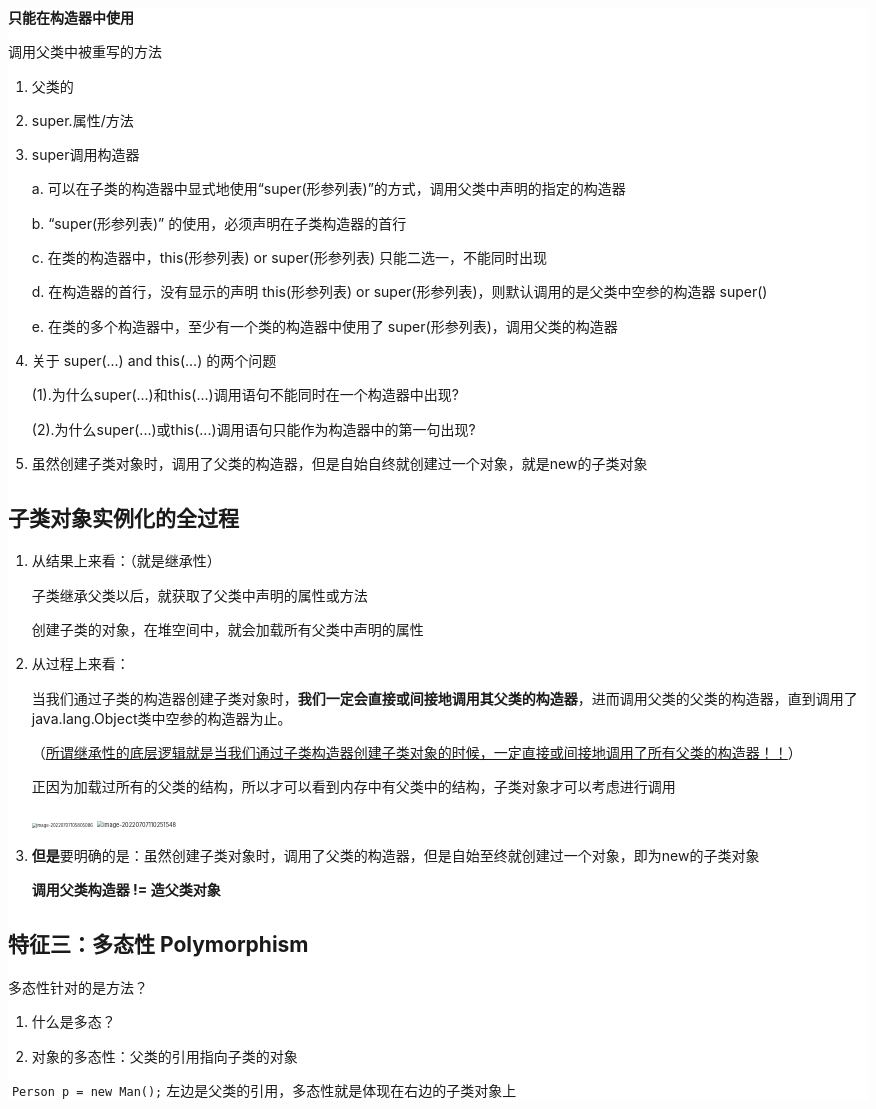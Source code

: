 **只能在构造器中使用**

调用父类中被重写的方法

1. 父类的

2. super.属性/方法

3. super调用构造器

   a. 可以在子类的构造器中显式地使用“super(形参列表)”的方式，调用父类中声明的指定的构造器

   b. “super(形参列表)” 的使用，必须声明在子类构造器的首行

   c. 在类的构造器中，this(形参列表) or super(形参列表) 只能二选一，不能同时出现

   d. 在构造器的首行，没有显示的声明 this(形参列表) or super(形参列表)，则默认调用的是父类中空参的构造器 super()

   e. 在类的多个构造器中，至少有一个类的构造器中使用了 super(形参列表)，调用父类的构造器

4. 关于 super(...) and this(...) 的两个问题

   (1).为什么super(...)和this(...)调用语句不能同时在一个构造器中出现? 

   (2).为什么super(...)或this(...)调用语句只能作为构造器中的第一句出现?

5. 虽然创建子类对象时，调用了父类的构造器，但是自始自终就创建过一个对象，就是new的子类对象 

## 子类对象实例化的全过程

1. 从结果上来看：（就是继承性）

   子类继承父类以后，就获取了父类中声明的属性或方法

   创建子类的对象，在堆空间中，就会加载所有父类中声明的属性

2. 从过程上来看：

   当我们通过子类的构造器创建子类对象时，**我们一定会直接或间接地调用其父类的构造器**，进而调用父类的父类的构造器，直到调用了java.lang.Object类中空参的构造器为止。

   （<u>所谓继承性的底层逻辑就是当我们通过子类构造器创建子类对象的时候，一定直接或间接地调用了所有父类的构造器！！</u>）

   正因为加载过所有的父类的结构，所以才可以看到内存中有父类中的结构，子类对象才可以考虑进行调用

   <img src="/Users/hurjiang/Library/Application Support/typora-user-images/image-20220707105805086.png" alt="image-20220707105805086" style="zoom:30%;" />

   <img src="/Users/hurjiang/Library/Application Support/typora-user-images/image-20220707110251548.png" alt="image-20220707110251548" style="zoom:40%;" />

3. **但是**要明确的是：虽然创建子类对象时，调用了父类的构造器，但是自始至终就创建过一个对象，即为new的子类对象

   **调用父类构造器 != 造父类对象**


## 特征三：多态性 Polymorphism

多态性针对的是方法？

1. 什么是多态？

2. 对象的多态性：父类的引用指向子类的对象

​	`Person p = new Man();` 左边是父类的引用，多态性就是体现在右边的子类对象上
